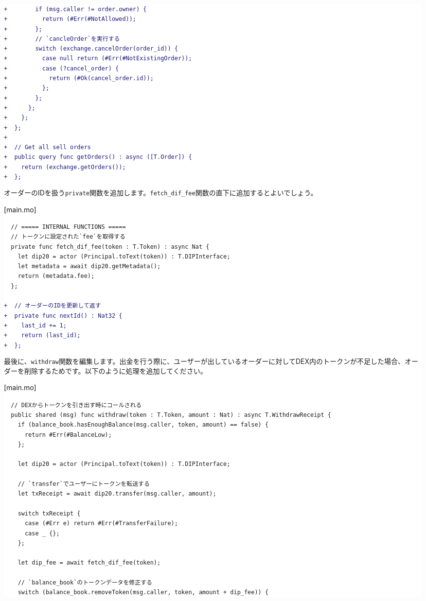 ```diff
+        if (msg.caller != order.owner) {
+          return (#Err(#NotAllowed));
+        };
+        // `cancleOrder`を実行する
+        switch (exchange.cancelOrder(order_id)) {
+          case null return (#Err(#NotExistingOrder));
+          case (?cancel_order) {
+            return (#Ok(cancel_order.id));
+          };
+        };
+      };
+    };
+  };
+
+  // Get all sell orders
+  public query func getOrders() : async ([T.Order]) {
+    return (exchange.getOrders());
+  };
```

オーダーのIDを扱う`private`関数を追加します。`fetch_dif_fee`関数の直下に追加するとよいでしょう。

[main.mo]

```diff
  // ===== INTERNAL FUNCTIONS =====
  // トークンに設定された`fee`を取得する
  private func fetch_dif_fee(token : T.Token) : async Nat {
    let dip20 = actor (Principal.toText(token)) : T.DIPInterface;
    let metadata = await dip20.getMetadata();
    return (metadata.fee);
  };

+  // オーダーのIDを更新して返す
+  private func nextId() : Nat32 {
+    last_id += 1;
+    return (last_id);
+  };

```

最後に、`withdraw`関数を編集します。出金を行う際に、ユーザーが出しているオーダーに対してDEX内のトークンが不足した場合、オーダーを削除するためです。以下のように処理を追加してください。

[main.mo]

```diff
  // DEXからトークンを引き出す時にコールされる
  public shared (msg) func withdraw(token : T.Token, amount : Nat) : async T.WithdrawReceipt {
    if (balance_book.hasEnoughBalance(msg.caller, token, amount) == false) {
      return #Err(#BalanceLow);
    };

    let dip20 = actor (Principal.toText(token)) : T.DIPInterface;

    // `transfer`でユーザーにトークンを転送する
    let txReceipt = await dip20.transfer(msg.caller, amount);

    switch txReceipt {
      case (#Err e) return #Err(#TransferFailure);
      case _ {};
    };

    let dip_fee = await fetch_dif_fee(token);

    // `balance_book`のトークンデータを修正する
    switch (balance_book.removeToken(msg.caller, token, amount + dip_fee)) {
```
